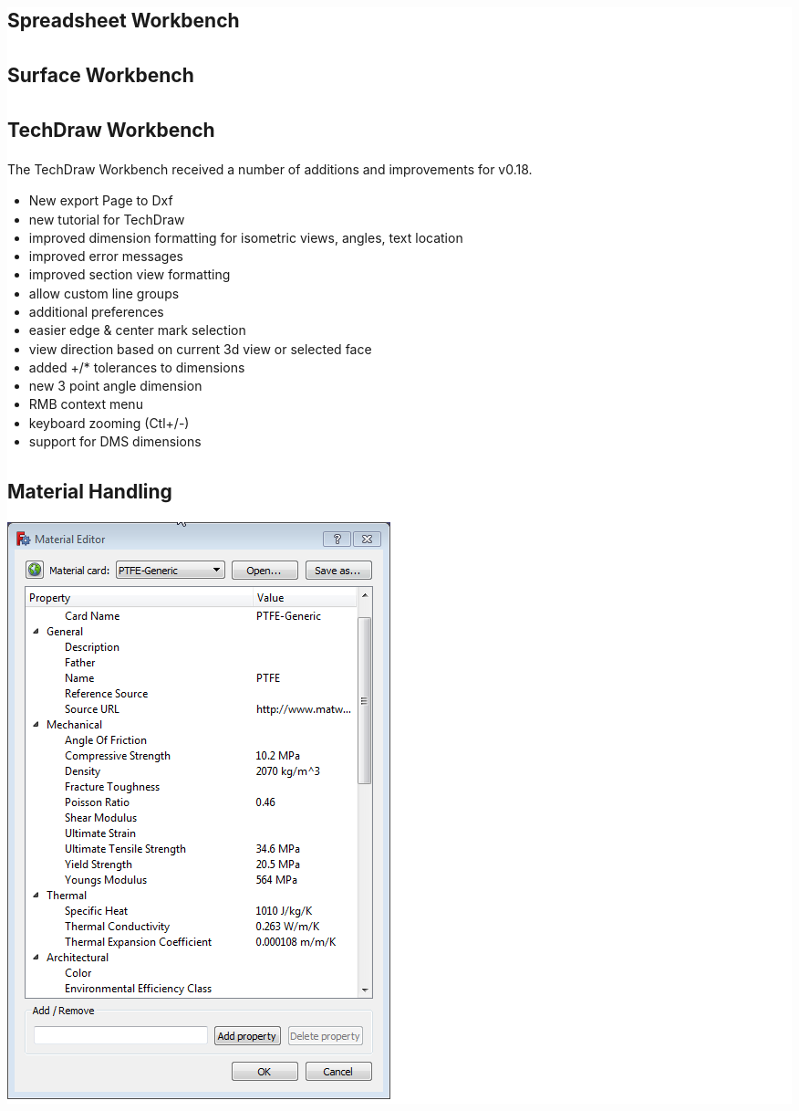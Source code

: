 ## Spreadsheet Workbench

## Surface Workbench

## TechDraw Workbench

The TechDraw Workbench received a number of additions and improvements for v0.18.

- New export Page to Dxf
- new tutorial for TechDraw
- improved dimension formatting for isometric views, angles, text location
- improved error messages
- improved section view formatting
- allow custom line groups
- additional preferences
- easier edge & center mark selection
- view direction based on current 3d view or selected face
- added +/\* tolerances to dimensions
- new 3 point angle dimension
- RMB context menu
- keyboard zooming (Ctl+/-)
- support for DMS dimensions

## Material Handling

![](/src/assets/images/Material-Card-018.png)
